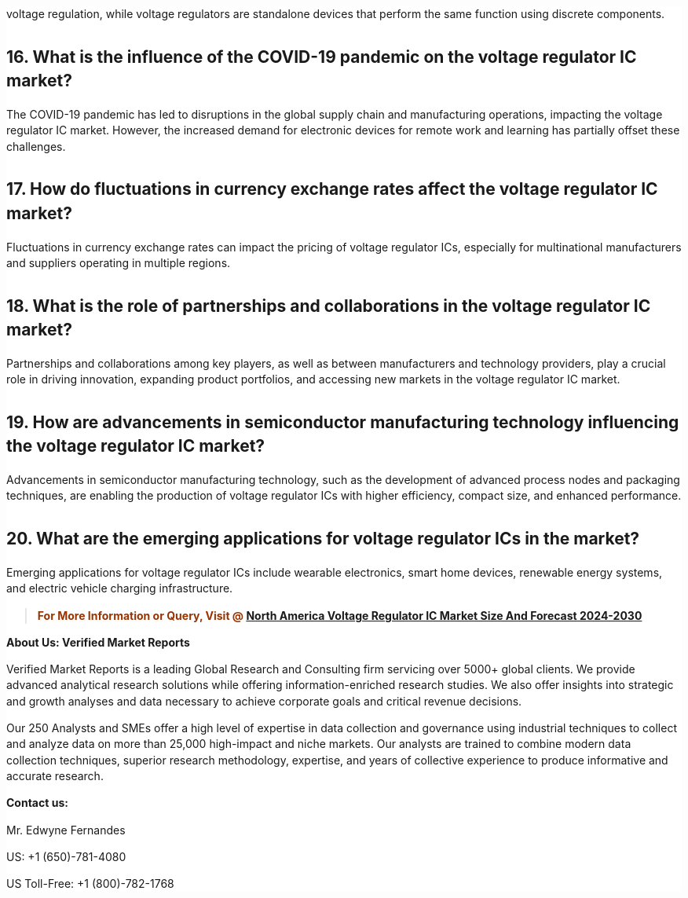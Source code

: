 voltage regulation, while voltage regulators are standalone devices that perform the same function using discrete components.</p><h2>16. What is the influence of the COVID-19 pandemic on the voltage regulator IC market?</div><div></h2><p>The COVID-19 pandemic has led to disruptions in the global supply chain and manufacturing operations, impacting the voltage regulator IC market. However, the increased demand for electronic devices for remote work and learning has partially offset these challenges.</p><h2>17. How do fluctuations in currency exchange rates affect the voltage regulator IC market?</div><div></h2><p>Fluctuations in currency exchange rates can impact the pricing of voltage regulator ICs, especially for multinational manufacturers and suppliers operating in multiple regions.</p><h2>18. What is the role of partnerships and collaborations in the voltage regulator IC market?</div><div></h2><p>Partnerships and collaborations among key players, as well as between manufacturers and technology providers, play a crucial role in driving innovation, expanding product portfolios, and accessing new markets in the voltage regulator IC market.</p><h2>19. How are advancements in semiconductor manufacturing technology influencing the voltage regulator IC market?</div><div></h2><p>Advancements in semiconductor manufacturing technology, such as the development of advanced process nodes and packaging techniques, are enabling the production of voltage regulator ICs with higher efficiency, compact size, and enhanced performance.</p><h2>20. What are the emerging applications for voltage regulator ICs in the market?</div><div></h2><p>Emerging applications for voltage regulator ICs include wearable electronics, smart home devices, renewable energy systems, and electric vehicle charging infrastructure.</p></body></html></p><blockquote><p><span style="color: #993300;"><strong>For More Information or Query, Visit @ <a href="https://www.verifiedmarketreports.com/product/voltage-regulator-ic-market/">North America Voltage Regulator IC Market Size And Forecast 2024-2030</a></strong></span></p></blockquote><p><strong>About Us: Verified Market Reports</strong></p><p>Verified Market Reports is a leading Global Research and Consulting firm servicing over 5000+ global clients. We provide advanced analytical research solutions while offering information-enriched research studies. We also offer insights into strategic and growth analyses and data necessary to achieve corporate goals and critical revenue decisions.</p><p>Our 250 Analysts and SMEs offer a high level of expertise in data collection and governance using industrial techniques to collect and analyze data on more than 25,000 high-impact and niche markets. Our analysts are trained to combine modern data collection techniques, superior research methodology, expertise, and years of collective experience to produce informative and accurate research.</p><p><strong>Contact us:</strong></p><p>Mr. Edwyne Fernandes</p><p>US: +1 (650)-781-4080</p><p>US Toll-Free: +1 (800)-782-1768</p>

